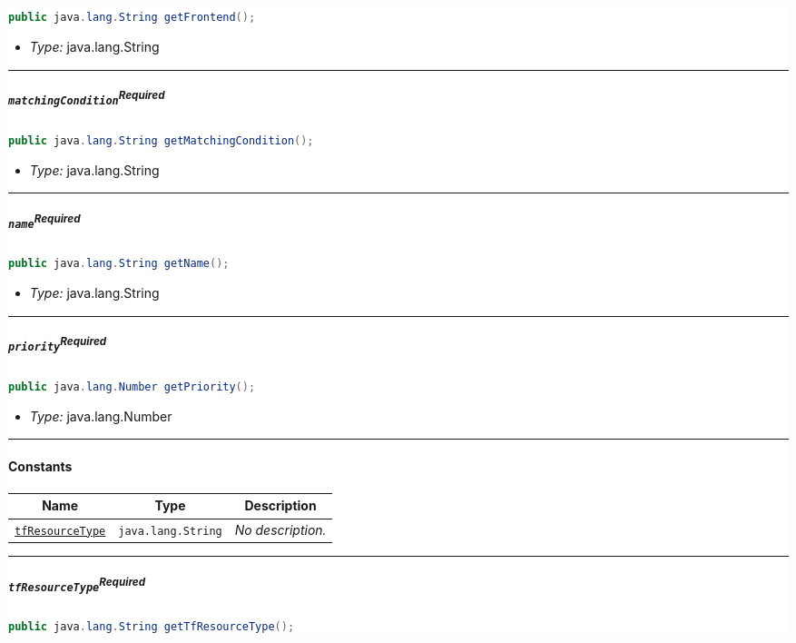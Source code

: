```java
public java.lang.String getFrontend();
```

- *Type:* java.lang.String

---

##### `matchingCondition`<sup>Required</sup> <a name="matchingCondition" id="@cdktf/provider-upcloud.loadbalancerFrontendRule.LoadbalancerFrontendRule.property.matchingCondition"></a>

```java
public java.lang.String getMatchingCondition();
```

- *Type:* java.lang.String

---

##### `name`<sup>Required</sup> <a name="name" id="@cdktf/provider-upcloud.loadbalancerFrontendRule.LoadbalancerFrontendRule.property.name"></a>

```java
public java.lang.String getName();
```

- *Type:* java.lang.String

---

##### `priority`<sup>Required</sup> <a name="priority" id="@cdktf/provider-upcloud.loadbalancerFrontendRule.LoadbalancerFrontendRule.property.priority"></a>

```java
public java.lang.Number getPriority();
```

- *Type:* java.lang.Number

---

#### Constants <a name="Constants" id="Constants"></a>

| **Name** | **Type** | **Description** |
| --- | --- | --- |
| <code><a href="#@cdktf/provider-upcloud.loadbalancerFrontendRule.LoadbalancerFrontendRule.property.tfResourceType">tfResourceType</a></code> | <code>java.lang.String</code> | *No description.* |

---

##### `tfResourceType`<sup>Required</sup> <a name="tfResourceType" id="@cdktf/provider-upcloud.loadbalancerFrontendRule.LoadbalancerFrontendRule.property.tfResourceType"></a>

```java
public java.lang.String getTfResourceType();
```
